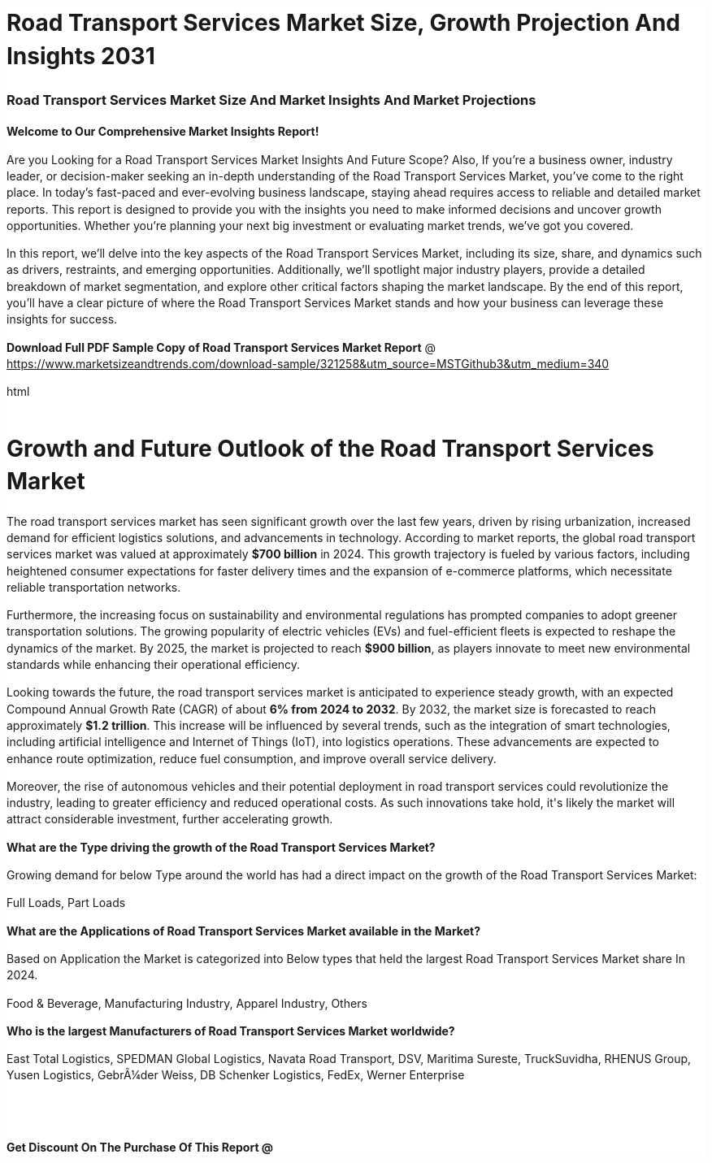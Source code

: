 <H1> Road Transport Services Market Size, Growth Projection And Insights 2031</H1><div class="" data-test-id=""><h3><span class="">Road Transport Services Market Size And Market Insights And Market Projections</span></h3></div><div class="" data-test-id=""><p><strong>Welcome to Our Comprehensive Market Insights Report!</strong></p><p>Are you Looking for a Road Transport Services Market Insights And Future Scope? Also, If you&rsquo;re a business owner, industry leader, or decision-maker seeking an in-depth understanding of the Road Transport Services Market, you&rsquo;ve come to the right place. In today&rsquo;s fast-paced and ever-evolving business landscape, staying ahead requires access to reliable and detailed market reports. This report is designed to provide you with the insights you need to make informed decisions and uncover growth opportunities. Whether you&rsquo;re planning your next big investment or evaluating market trends, we&rsquo;ve got you covered.</p><p>In this report, we&rsquo;ll delve into the key aspects of the Road Transport Services Market, including its size, share, and dynamics such as drivers, restraints, and emerging opportunities. Additionally, we&rsquo;ll spotlight major industry players, provide a detailed breakdown of market segmentation, and explore other critical factors shaping the market landscape. By the end of this report, you&rsquo;ll have a clear picture of where the Road Transport Services Market stands and how your business can leverage these insights for success.</p><p><strong>Download Full PDF Sample Copy of Road Transport Services Market Report</strong> @ <a href="https://www.marketsizeandtrends.com/download-sample/321258&utm_source=MSTGithub3&utm_medium=340" target="_blank">https://www.marketsizeandtrends.com/download-sample/321258&utm_source=MSTGithub3&utm_medium=340</a></p></div><div class="" data-test-id=""><p><span class="">html<!DOCTYPE html><html lang="en"><head> <meta charset="UTF-8"> <meta name="viewport" content="width=device-width, initial-scale=1.0"> <title>Growth and Future Outlook of the Road Transport Services Market</title></head><body> <h1>Growth and Future Outlook of the Road Transport Services Market</h1> <p>The road transport services market has seen significant growth over the last few years, driven by rising urbanization, increased demand for efficient logistics solutions, and advancements in technology. According to market reports, the global road transport services market was valued at approximately <strong>$700 billion</strong> in 2024. This growth trajectory is fueled by various factors, including heightened consumer expectations for faster delivery times and the expansion of e-commerce platforms, which necessitate reliable transportation networks.</p> <p>Furthermore, the increasing focus on sustainability and environmental regulations has prompted companies to adopt greener transportation solutions. The growing popularity of electric vehicles (EVs) and fuel-efficient fleets is expected to reshape the dynamics of the market. By 2025, the market is projected to reach <strong>$900 billion</strong>, as players innovate to meet new environmental standards while enhancing their operational efficiency.</p> <p><strong></strong></p> <p>Looking towards the future, the road transport services market is anticipated to experience steady growth, with an expected Compound Annual Growth Rate (CAGR) of about <strong>6% from 2024 to 2032</strong>. By 2032, the market size is forecasted to reach approximately <strong>$1.2 trillion</strong>. This increase will be influenced by several trends, such as the integration of smart technologies, including artificial intelligence and Internet of Things (IoT), into logistics operations. These advancements are expected to enhance route optimization, reduce fuel consumption, and improve overall service delivery.</p> <p>Moreover, the rise of autonomous vehicles and their potential deployment in road transport services could revolutionize the industry, leading to greater efficiency and reduced operational costs. As such innovations take hold, it's likely the market will attract considerable investment, further accelerating growth.</p></body></html></span></p><p><strong><span class="">What are the&nbsp;Type driving the growth of the Road Transport Services Market?</span></strong></p></div><div class="" data-test-id=""><p><span class="">Growing demand for below Type around the world has had a direct impact on the growth of the Road Transport Services Market:</span></p></div><div class="" data-test-id=""><p>Full Loads, Part Loads</p><p><span class=""><strong>What are the&nbsp;Applications&nbsp;of Road Transport Services Market available in the Market?</strong></span></p></div><div class="" data-test-id=""><p><span class="">Based on Application the Market is categorized into Below types that held the largest Road Transport Services Market share In 2024.</span></p></div><div class="" data-test-id=""><p><span class="">Food & Beverage, Manufacturing Industry, Apparel Industry, Others</span></p><p><span class=""><strong>Who is the largest Manufacturers of Road Transport Services Market worldwide?</strong></span></p></div><div class="" data-test-id=""><p><span class="">East Total Logistics, SPEDMAN Global Logistics, Navata Road Transport, DSV, Maritima Sureste, TruckSuvidha, RHENUS Group, Yusen Logistics, GebrÃ¼der Weiss, DB Schenker Logistics, FedEx, Werner Enterprise</span></p></div><div class="" data-test-id="">&nbsp;</div><div class="" data-test-id="">&nbsp;</div><div class="" data-test-id=""><p><span class=""><strong>Get Discount On The Purchase Of This Report @</strong>